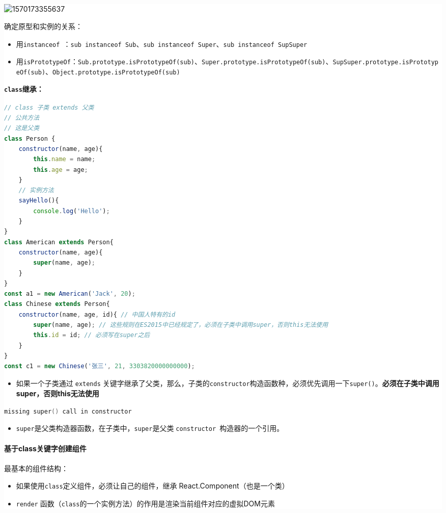 ![1570173355637](E:\MarkDown\FrontEnd\React\images\1570173355637.png)

确定原型和实例的关系：

- 用`instanceof `：`sub instanceof Sub`、`sub instanceof Super`、`sub instanceof SupSuper`

- 用`isPrototypeOf`：`Sub.prototype.isPrototypeOf(sub)`、`Super.prototype.isPrototypeOf(sub)`、`SupSuper.prototype.isPrototypeOf(sub)`、`Object.prototype.isPrototypeOf(sub)`

**`class`继承：**

```js
// class 子类 extends 父类
// 公共方法
// 这是父类
class Person {
    constructor(name, age){
        this.name = name;
        this.age = age;
    }
    // 实例方法
    sayHello(){
        console.log('Hello');
    }
}
class American extends Person{
    constructor(name, age){
        super(name, age);
    }
}
const a1 = new American('Jack', 20);
class Chinese extends Person{
    constructor(name, age, id){ // 中国人特有的id
        super(name, age); // 这些规则在ES2015中已经规定了，必须在子类中调用super，否则this无法使用
        this.id = id; // 必须写在super之后
    }
}
const c1 = new Chinese('张三', 21, 3303820000000000);
```

-  如果一个子类通过 `extends` 关键字继承了父类，那么，子类的`constructor`构造函数种，必须优先调用一下`super()`。**必须在子类中调用super，否则this无法使用**

```c
missing super() call in constructor
```

-  `super`是父类构造器函数，在子类中，`super`是父类 `constructor `构造器的一个引用。

#### 基于class关键字创建组件

最基本的组件结构：

- 如果使用`class`定义组件，必须让自己的组件，继承 React.Component（也是一个类）

- `render` 函数（`class`的一个实例方法）的作用是渲染当前组件对应的虚拟DOM元素
